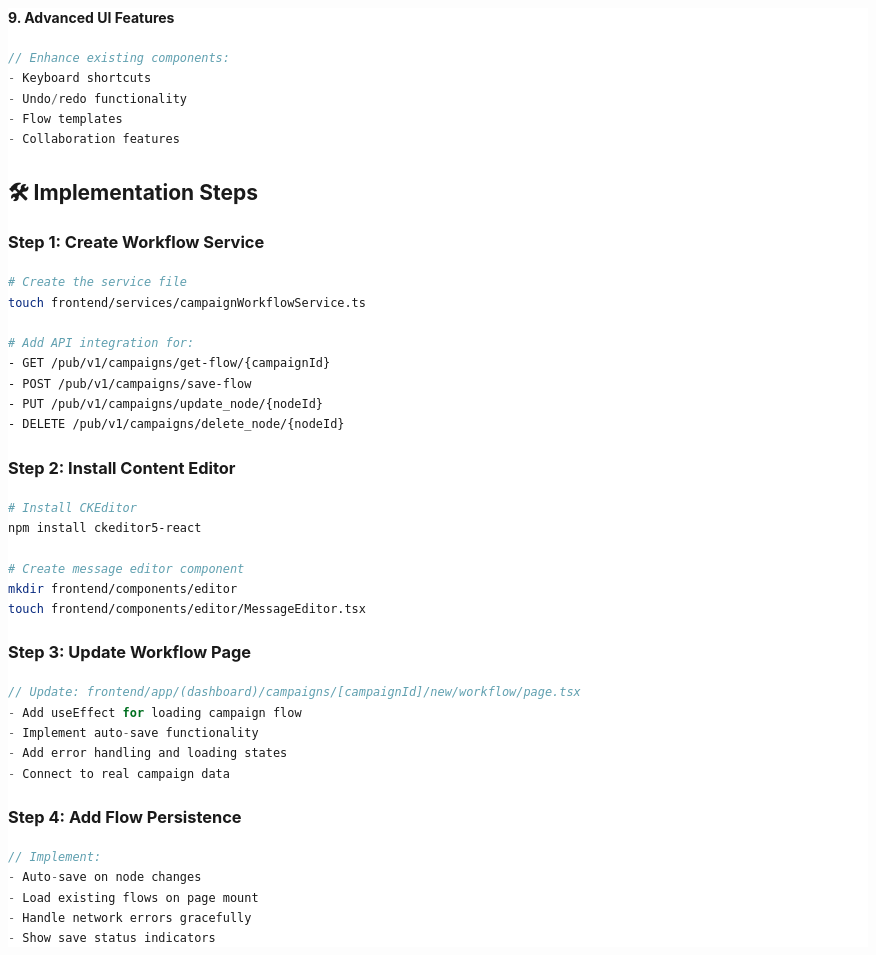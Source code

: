 #### **9. Advanced UI Features**
```typescript
// Enhance existing components:
- Keyboard shortcuts
- Undo/redo functionality
- Flow templates
- Collaboration features
```

## 🛠️ **Implementation Steps**

### **Step 1: Create Workflow Service**
```bash
# Create the service file
touch frontend/services/campaignWorkflowService.ts

# Add API integration for:
- GET /pub/v1/campaigns/get-flow/{campaignId}
- POST /pub/v1/campaigns/save-flow
- PUT /pub/v1/campaigns/update_node/{nodeId}
- DELETE /pub/v1/campaigns/delete_node/{nodeId}
```

### **Step 2: Install Content Editor**
```bash
# Install CKEditor
npm install ckeditor5-react

# Create message editor component
mkdir frontend/components/editor
touch frontend/components/editor/MessageEditor.tsx
```

### **Step 3: Update Workflow Page**
```typescript
// Update: frontend/app/(dashboard)/campaigns/[campaignId]/new/workflow/page.tsx
- Add useEffect for loading campaign flow
- Implement auto-save functionality
- Add error handling and loading states
- Connect to real campaign data
```

### **Step 4: Add Flow Persistence**
```typescript
// Implement:
- Auto-save on node changes
- Load existing flows on page mount
- Handle network errors gracefully
- Show save status indicators
```
